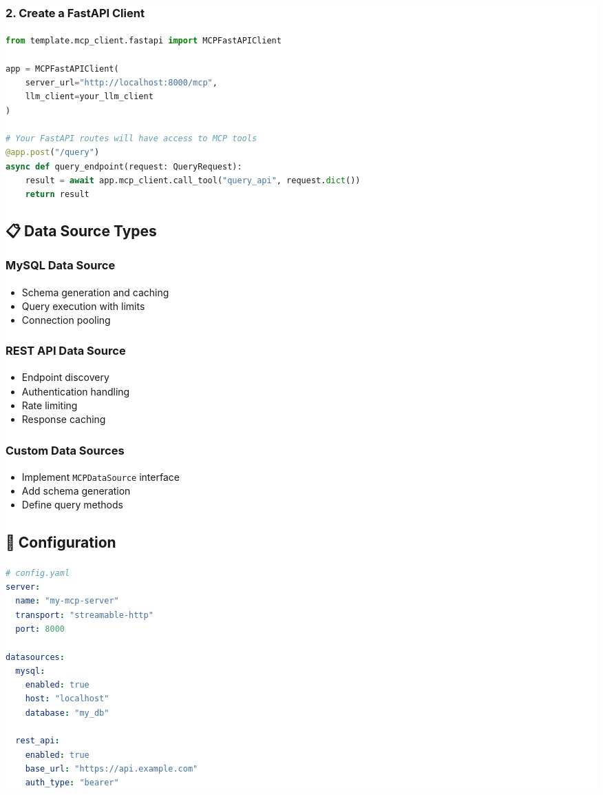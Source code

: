 ### 2. Create a FastAPI Client

```python
from template.mcp_client.fastapi import MCPFastAPIClient

app = MCPFastAPIClient(
    server_url="http://localhost:8000/mcp",
    llm_client=your_llm_client
)

# Your FastAPI routes will have access to MCP tools
@app.post("/query")
async def query_endpoint(request: QueryRequest):
    result = await app.mcp_client.call_tool("query_api", request.dict())
    return result
```

## 📋 Data Source Types

### MySQL Data Source
- Schema generation and caching
- Query execution with limits
- Connection pooling

### REST API Data Source
- Endpoint discovery
- Authentication handling
- Rate limiting
- Response caching

### Custom Data Sources
- Implement `MCPDataSource` interface
- Add schema generation
- Define query methods

## 🔧 Configuration

```yaml
# config.yaml
server:
  name: "my-mcp-server"
  transport: "streamable-http"
  port: 8000

datasources:
  mysql:
    enabled: true
    host: "localhost"
    database: "my_db"
  
  rest_api:
    enabled: true
    base_url: "https://api.example.com"
    auth_type: "bearer"
```

